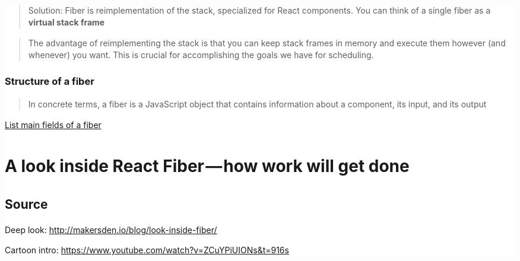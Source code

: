> Solution: Fiber is reimplementation of the stack, specialized for React components. You can think of a single fiber as a **virtual stack frame**

> The advantage of reimplementing the stack is that you can keep stack frames in memory and execute them however (and whenever) you want. This is crucial for accomplishing the goals we have for scheduling.

### Structure of a fiber

> In concrete terms, a fiber is a JavaScript object that contains information about a component, its input, and its output

[List main fields of a fiber](https://github.com/acdlite/react-fiber-architecture#structure-of-a-fiber)

# A look inside React Fiber — how work will get done

## Source

Deep look: <http://makersden.io/blog/look-inside-fiber/>

Cartoon intro: <https://www.youtube.com/watch?v=ZCuYPiUIONs&t=916s>
